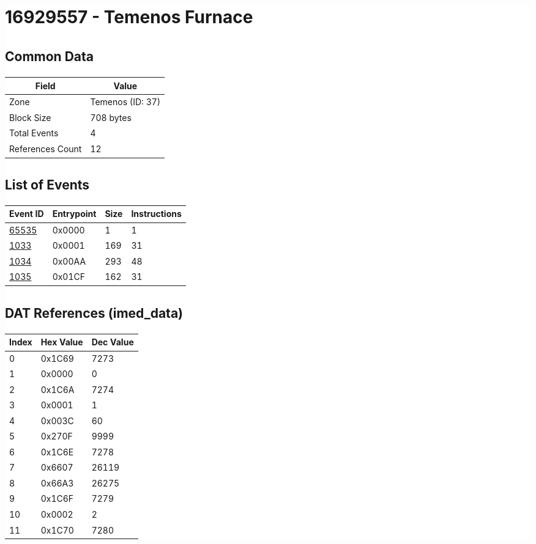 # 16929557 - Temenos Furnace

## Common Data

| Field            | Value            |
|------------------|------------------|
| Zone             | Temenos (ID: 37) |
| Block Size       | 708 bytes        |
| Total Events     | 4                |
| References Count | 12               |

## List of Events

| Event ID              | Entrypoint   |   Size |   Instructions |
|-----------------------|--------------|--------|----------------|
| [65535](#event-65535) | 0x0000       |      1 |              1 |
| [1033](#event-1033)   | 0x0001       |    169 |             31 |
| [1034](#event-1034)   | 0x00AA       |    293 |             48 |
| [1035](#event-1035)   | 0x01CF       |    162 |             31 |

## DAT References (imed_data)

|   Index | Hex Value   |   Dec Value |
|---------|-------------|-------------|
|       0 | 0x1C69      |        7273 |
|       1 | 0x0000      |           0 |
|       2 | 0x1C6A      |        7274 |
|       3 | 0x0001      |           1 |
|       4 | 0x003C      |          60 |
|       5 | 0x270F      |        9999 |
|       6 | 0x1C6E      |        7278 |
|       7 | 0x6607      |       26119 |
|       8 | 0x66A3      |       26275 |
|       9 | 0x1C6F      |        7279 |
|      10 | 0x0002      |           2 |
|      11 | 0x1C70      |        7280 |
